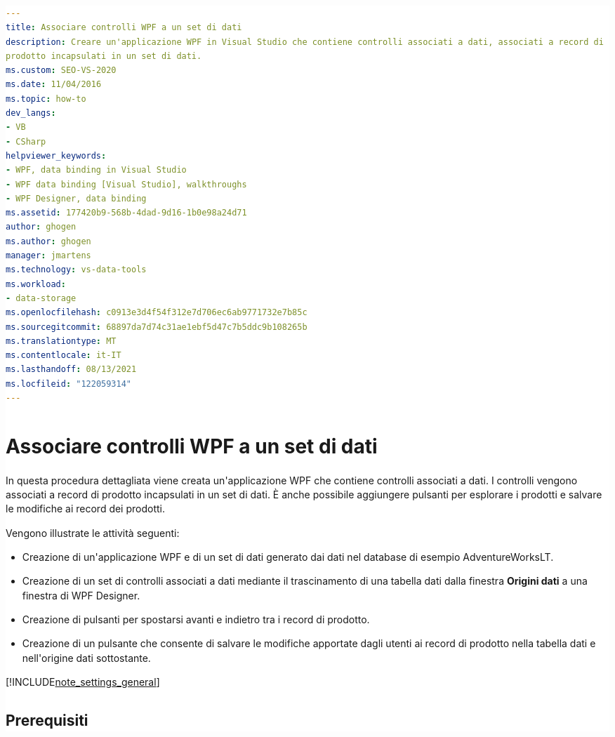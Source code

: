 ```yaml
---
title: Associare controlli WPF a un set di dati
description: Creare un'applicazione WPF in Visual Studio che contiene controlli associati a dati, associati a record di prodotto incapsulati in un set di dati.
ms.custom: SEO-VS-2020
ms.date: 11/04/2016
ms.topic: how-to
dev_langs:
- VB
- CSharp
helpviewer_keywords:
- WPF, data binding in Visual Studio
- WPF data binding [Visual Studio], walkthroughs
- WPF Designer, data binding
ms.assetid: 177420b9-568b-4dad-9d16-1b0e98a24d71
author: ghogen
ms.author: ghogen
manager: jmartens
ms.technology: vs-data-tools
ms.workload:
- data-storage
ms.openlocfilehash: c0913e3d4f54f312e7d706ec6ab9771732e7b85c
ms.sourcegitcommit: 68897da7d74c31ae1ebf5d47c7b5ddc9b108265b
ms.translationtype: MT
ms.contentlocale: it-IT
ms.lasthandoff: 08/13/2021
ms.locfileid: "122059314"
---
```

# <a name="bind-wpf-controls-to-a-dataset"></a>Associare controlli WPF a un set di dati

In questa procedura dettagliata viene creata un'applicazione WPF che contiene controlli associati a dati. I controlli vengono associati a record di prodotto incapsulati in un set di dati. È anche possibile aggiungere pulsanti per esplorare i prodotti e salvare le modifiche ai record dei prodotti.

Vengono illustrate le attività seguenti:

- Creazione di un'applicazione WPF e di un set di dati generato dai dati nel database di esempio AdventureWorksLT.

- Creazione di un set di controlli associati a dati mediante il trascinamento di una tabella dati dalla finestra **Origini dati** a una finestra di WPF Designer.

- Creazione di pulsanti per spostarsi avanti e indietro tra i record di prodotto.

- Creazione di un pulsante che consente di salvare le modifiche apportate dagli utenti ai record di prodotto nella tabella dati e nell'origine dati sottostante.

[!INCLUDE[note_settings_general](../data-tools/includes/note_settings_general_md.md)]

## <a name="prerequisites"></a>Prerequisiti
